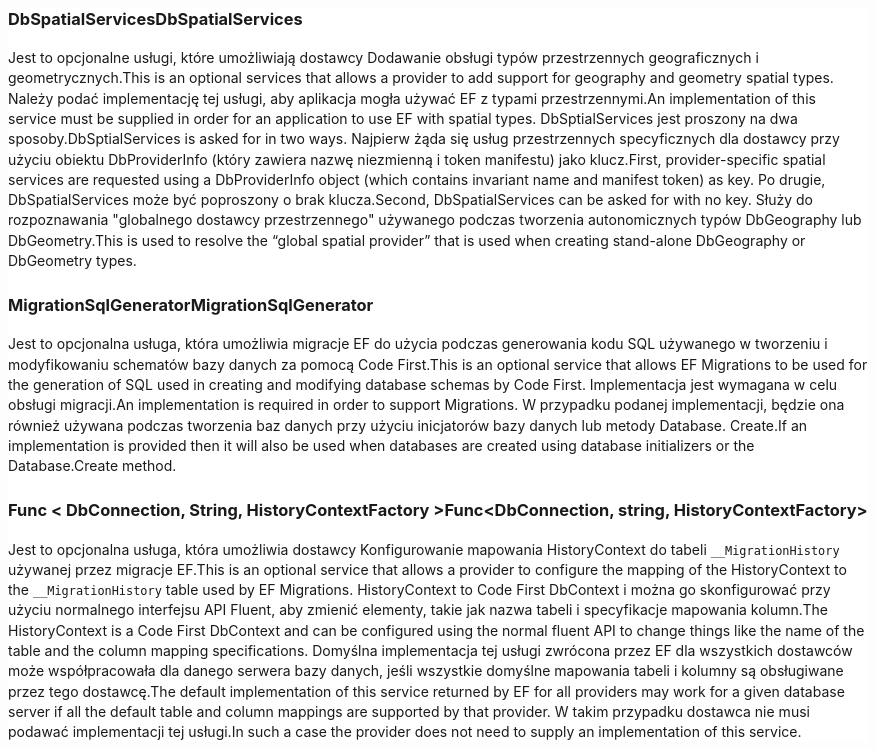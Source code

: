### <a name="dbspatialservices"></a><span data-ttu-id="f1664-147">DbSpatialServices</span><span class="sxs-lookup"><span data-stu-id="f1664-147">DbSpatialServices</span></span>

<span data-ttu-id="f1664-148">Jest to opcjonalne usługi, które umożliwiają dostawcy Dodawanie obsługi typów przestrzennych geograficznych i geometrycznych.</span><span class="sxs-lookup"><span data-stu-id="f1664-148">This is an optional services that allows a provider to add support for geography and geometry spatial types.</span></span> <span data-ttu-id="f1664-149">Należy podać implementację tej usługi, aby aplikacja mogła używać EF z typami przestrzennymi.</span><span class="sxs-lookup"><span data-stu-id="f1664-149">An implementation of this service must be supplied in order for an application to use EF with spatial types.</span></span> <span data-ttu-id="f1664-150">DbSptialServices jest proszony na dwa sposoby.</span><span class="sxs-lookup"><span data-stu-id="f1664-150">DbSptialServices is asked for in two ways.</span></span> <span data-ttu-id="f1664-151">Najpierw żąda się usług przestrzennych specyficznych dla dostawcy przy użyciu obiektu DbProviderInfo (który zawiera nazwę niezmienną i token manifestu) jako klucz.</span><span class="sxs-lookup"><span data-stu-id="f1664-151">First, provider-specific spatial services are requested using a DbProviderInfo object (which contains invariant name and manifest token) as key.</span></span> <span data-ttu-id="f1664-152">Po drugie, DbSpatialServices może być poproszony o brak klucza.</span><span class="sxs-lookup"><span data-stu-id="f1664-152">Second, DbSpatialServices can be asked for with no key.</span></span> <span data-ttu-id="f1664-153">Służy do rozpoznawania "globalnego dostawcy przestrzennego" używanego podczas tworzenia autonomicznych typów DbGeography lub DbGeometry.</span><span class="sxs-lookup"><span data-stu-id="f1664-153">This is used to resolve the “global spatial provider” that is used when creating stand-alone DbGeography or DbGeometry types.</span></span>

### <a name="migrationsqlgenerator"></a><span data-ttu-id="f1664-154">MigrationSqlGenerator</span><span class="sxs-lookup"><span data-stu-id="f1664-154">MigrationSqlGenerator</span></span>

<span data-ttu-id="f1664-155">Jest to opcjonalna usługa, która umożliwia migracje EF do użycia podczas generowania kodu SQL używanego w tworzeniu i modyfikowaniu schematów bazy danych za pomocą Code First.</span><span class="sxs-lookup"><span data-stu-id="f1664-155">This is an optional service that allows EF Migrations to be used for the generation of SQL used in creating and modifying database schemas by Code First.</span></span> <span data-ttu-id="f1664-156">Implementacja jest wymagana w celu obsługi migracji.</span><span class="sxs-lookup"><span data-stu-id="f1664-156">An implementation is required in order to support Migrations.</span></span> <span data-ttu-id="f1664-157">W przypadku podanej implementacji, będzie ona również używana podczas tworzenia baz danych przy użyciu inicjatorów bazy danych lub metody Database. Create.</span><span class="sxs-lookup"><span data-stu-id="f1664-157">If an implementation is provided then it will also be used when databases are created using database initializers or the Database.Create method.</span></span>

### <a name="funcdbconnection-string-historycontextfactory"></a><span data-ttu-id="f1664-158">Func < DbConnection, String, HistoryContextFactory ></span><span class="sxs-lookup"><span data-stu-id="f1664-158">Func<DbConnection, string, HistoryContextFactory></span></span>

<span data-ttu-id="f1664-159">Jest to opcjonalna usługa, która umożliwia dostawcy Konfigurowanie mapowania HistoryContext do tabeli `__MigrationHistory` używanej przez migracje EF.</span><span class="sxs-lookup"><span data-stu-id="f1664-159">This is an optional service that allows a provider to configure the mapping of the HistoryContext to the `__MigrationHistory` table used by EF Migrations.</span></span> <span data-ttu-id="f1664-160">HistoryContext to Code First DbContext i można go skonfigurować przy użyciu normalnego interfejsu API Fluent, aby zmienić elementy, takie jak nazwa tabeli i specyfikacje mapowania kolumn.</span><span class="sxs-lookup"><span data-stu-id="f1664-160">The HistoryContext is a Code First DbContext and can be configured using the normal fluent API to change things like the name of the table and the column mapping specifications.</span></span> <span data-ttu-id="f1664-161">Domyślna implementacja tej usługi zwrócona przez EF dla wszystkich dostawców może współpracowała dla danego serwera bazy danych, jeśli wszystkie domyślne mapowania tabeli i kolumny są obsługiwane przez tego dostawcę.</span><span class="sxs-lookup"><span data-stu-id="f1664-161">The default implementation of this service returned by EF for all providers may work for a given database server if all the default table and column mappings are supported by that provider.</span></span> <span data-ttu-id="f1664-162">W takim przypadku dostawca nie musi podawać implementacji tej usługi.</span><span class="sxs-lookup"><span data-stu-id="f1664-162">In such a case the provider does not need to supply an implementation of this service.</span></span>